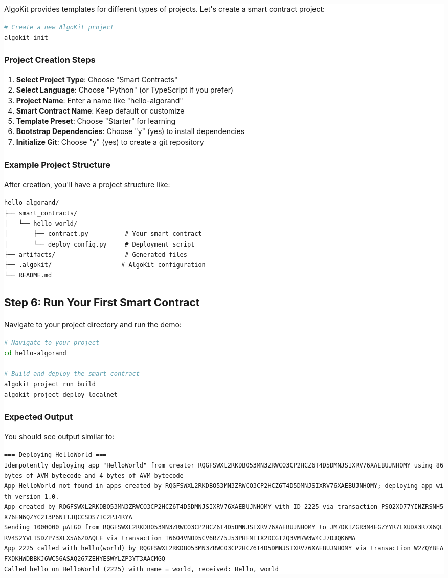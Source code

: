 AlgoKit provides templates for different types of projects. Let's create a smart contract project:

```bash
# Create a new AlgoKit project
algokit init
```

### Project Creation Steps

1. **Select Project Type**: Choose "Smart Contracts"
2. **Select Language**: Choose "Python" (or TypeScript if you prefer)
3. **Project Name**: Enter a name like "hello-algorand"
4. **Smart Contract Name**: Keep default or customize
5. **Template Preset**: Choose "Starter" for learning
6. **Bootstrap Dependencies**: Choose "y" (yes) to install dependencies
7. **Initialize Git**: Choose "y" (yes) to create a git repository

### Example Project Structure
After creation, you'll have a project structure like:
```
hello-algorand/
├── smart_contracts/
│   └── hello_world/
│       ├── contract.py          # Your smart contract
│       └── deploy_config.py     # Deployment script
├── artifacts/                   # Generated files
├── .algokit/                   # AlgoKit configuration
└── README.md
```

## Step 6: Run Your First Smart Contract

Navigate to your project directory and run the demo:

```bash
# Navigate to your project
cd hello-algorand

# Build and deploy the smart contract
algokit project run build
algokit project deploy localnet
```

### Expected Output
You should see output similar to:
```
=== Deploying HelloWorld ===
Idempotently deploying app "HelloWorld" from creator RQGFSWXL2RKDBO53MN3ZRWCO3CP2HCZ6T4D5DMNJSIXRV76XAEBUJNHOMY using 86 bytes of AVM bytecode and 4 bytes of AVM bytecode
App HelloWorld not found in apps created by RQGFSWXL2RKDBO53MN3ZRWCO3CP2HCZ6T4D5DMNJSIXRV76XAEBUJNHOMY; deploying app with version 1.0.
App created by RQGFSWXL2RKDBO53MN3ZRWCO3CP2HCZ6T4D5DMNJSIXRV76XAEBUJNHOMY with ID 2225 via transaction PSO2XD77YINZRSNH5X76EN6QZYC2I3P6NITJQCCSDS7IC2PJ4RYA
Sending 1000000 µALGO from RQGFSWXL2RKDBO53MN3ZRWCO3CP2HCZ6T4D5DMNJSIXRV76XAEBUJNHOMY to JM7DKIZGR3M4EGZYYR7LXUDX3R7X6QLRV4S2YVLTSDZP73XLX5A6ZDAQLE via transaction T66O4VNOD5CV6RZ75J53PHFMIIX2DCGT2Q3VM7W3W4CJ7DJQK6MA
App 2225 called with hello(world) by RQGFSWXL2RKDBO53MN3ZRWCO3CP2HCZ6T4D5DMNJSIXRV76XAEBUJNHOMY via transaction W2ZQYBEAFXDKHWDBBKJ6WC56ASAQ267ZEHYESWYLZP3YT3AACMGQ
Called hello on HelloWorld (2225) with name = world, received: Hello, world
```
